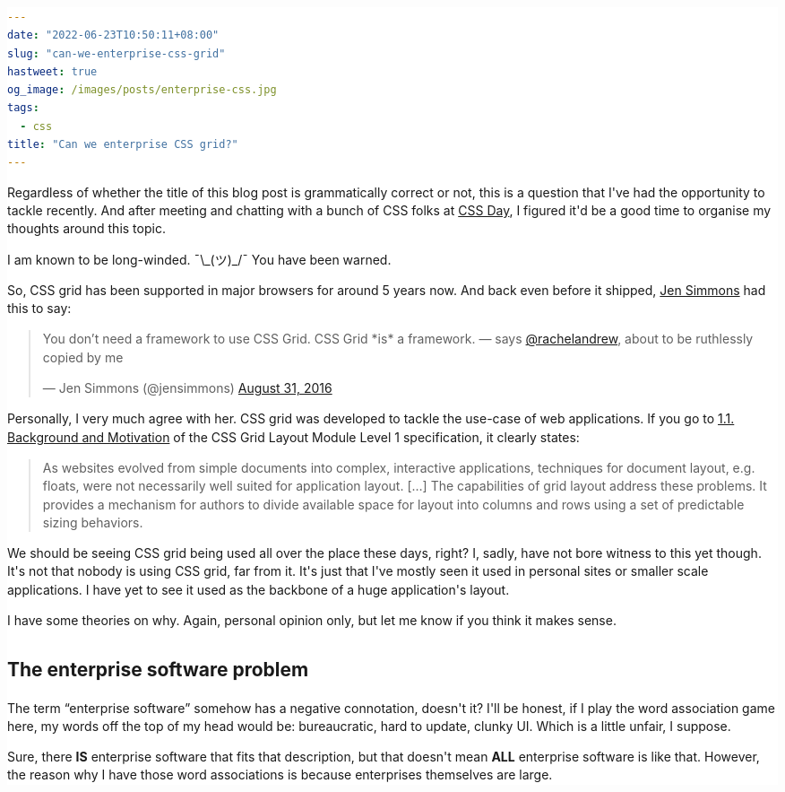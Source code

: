 ```yaml
---
date: "2022-06-23T10:50:11+08:00"
slug: "can-we-enterprise-css-grid"
hastweet: true
og_image: /images/posts/enterprise-css.jpg
tags:
  - css
title: "Can we enterprise CSS grid?"
---
```


Regardless of whether the title of this blog post is grammatically correct or not, this is a question that I've had the opportunity to tackle recently. And after meeting and chatting with a bunch of CSS folks at [CSS Day](https://cssday.nl/2022), I figured it'd be a good time to organise my thoughts around this topic.

I am known to be long-winded. <span class="kaomoji">¯\\\_(ツ)\_/¯</span> You have been warned.

So, CSS grid has been supported in major browsers for around 5 years now. And back even before it shipped, [Jen Simmons](https://jensimmons.com/) had this to say:

<blockquote class="twitter-tweet" data-conversation="none"><p lang="en" dir="ltr">You don’t need a framework to use CSS Grid. CSS Grid *is* a framework. — says <a href="https://twitter.com/rachelandrew?ref_src=twsrc%5Etfw">@rachelandrew</a>, about to be ruthlessly copied by me</p>&mdash; Jen Simmons (@jensimmons) <a href="https://twitter.com/jensimmons/status/771019489915891712?ref_src=twsrc%5Etfw">August 31, 2016</a></blockquote>

Personally, I very much agree with her. CSS grid was developed to tackle the use-case of web applications. If you go to [1.1. Background and Motivation](https://www.w3.org/TR/css-grid-1/#background) of the CSS Grid Layout Module Level 1 specification, it clearly states:

> As websites evolved from simple documents into complex, interactive applications, techniques for document layout, e.g. floats, were not necessarily well suited for application layout. […] The capabilities of grid layout address these problems. It provides a mechanism for authors to divide available space for layout into columns and rows using a set of predictable sizing behaviors.

We should be seeing CSS grid being used all over the place these days, right? I, sadly, have not bore witness to this yet though. It's not that nobody is using CSS grid, far from it. It's just that I've mostly seen it used in personal sites or smaller scale applications. I have yet to see it used as the backbone of a huge application's layout.

I have some theories on why. Again, personal opinion only, but let me know if you think it makes sense.

## The enterprise software problem

The term “enterprise software” somehow has a negative connotation, doesn't it? I'll be honest, if I play the word association game here, my words off the top of my head would be: bureaucratic, hard to update, clunky UI. Which is a little unfair, I suppose.

Sure, there **IS** enterprise software that fits that description, but that doesn't mean **ALL** enterprise software is like that. However, the reason why I have those word associations is because enterprises themselves are large.

